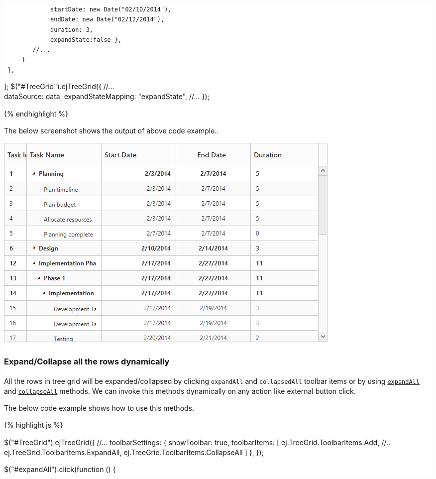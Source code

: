                  startDate: new Date("02/10/2014"), 
                 endDate: new Date("02/12/2014"), 
                 duration: 3,
                 expandState:false },
            //...
         ]
     },
];
$("#TreeGrid").ejTreeGrid({
    //...     
    dataSource: data,
    expandStateMapping: "expandState",
    //...
});

{% endhighlight %}

The below screenshot shows the output of above code example..

![](/js/TreeGrid/Rows_images/Rows_img7.png)

### Expand/Collapse all the rows dynamically

All the rows in tree grid will be expanded/collapsed by clicking `expandAll` and `collapsedAll` toolbar items or by using [`expandAll`](/api/js/ejtreegrid#methods:expandall "expandAll()") and [`collapseAll`](/api/js/ejtreegrid#methods:collapseall "collapseAll()") methods. We can invoke this methods dynamically on any action like external button click. 

The below code example shows how to use this methods.

{% highlight js %}

$("#TreeGrid").ejTreeGrid({
    //...
    toolbarSettings: {
        showToolbar: true,
        toolbarItems: [
            ej.TreeGrid.ToolbarItems.Add,
            //..
            ej.TreeGrid.ToolbarItems.ExpandAll,
		    ej.TreeGrid.ToolbarItems.CollapseAll
        ]
    },
});

$("#expandAll").click(function () {